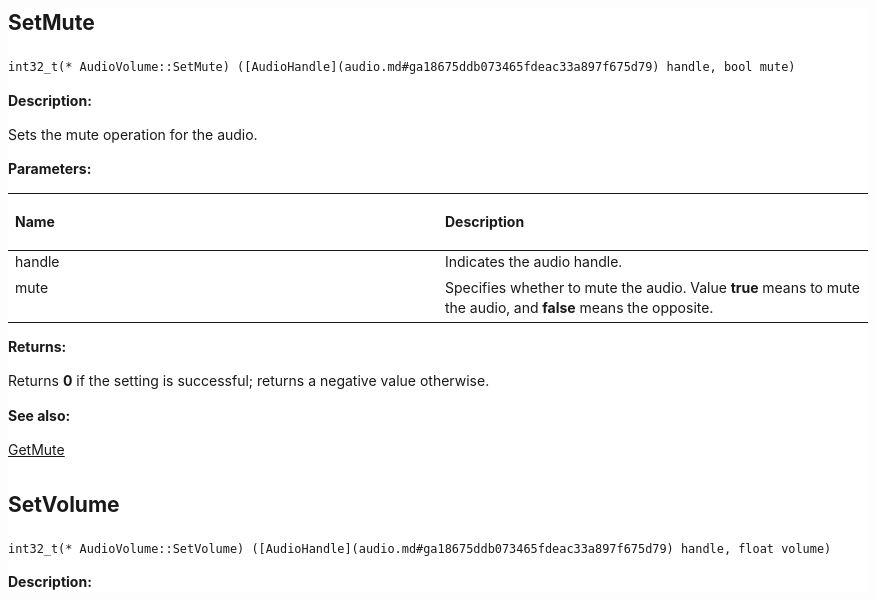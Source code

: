 ## SetMute<a name="a79c127fa37eb2dbf8dc5fe9f0ed4421e"></a>

```
int32_t(* AudioVolume::SetMute) ([AudioHandle](audio.md#ga18675ddb073465fdeac33a897f675d79) handle, bool mute)
```

 **Description:**

Sets the mute operation for the audio. 

**Parameters:**

<a name="table1431097655093529"></a>
<table><thead align="left"><tr id="row601242116093529"><th class="cellrowborder" valign="top" width="50%" id="mcps1.1.3.1.1"><p id="p409303485093529"><a name="p409303485093529"></a><a name="p409303485093529"></a>Name</p>
</th>
<th class="cellrowborder" valign="top" width="50%" id="mcps1.1.3.1.2"><p id="p1239866234093529"><a name="p1239866234093529"></a><a name="p1239866234093529"></a>Description</p>
</th>
</tr>
</thead>
<tbody><tr id="row1216090141093529"><td class="cellrowborder" valign="top" width="50%" headers="mcps1.1.3.1.1 ">handle</td>
<td class="cellrowborder" valign="top" width="50%" headers="mcps1.1.3.1.2 ">Indicates the audio handle. </td>
</tr>
<tr id="row1707240016093529"><td class="cellrowborder" valign="top" width="50%" headers="mcps1.1.3.1.1 ">mute</td>
<td class="cellrowborder" valign="top" width="50%" headers="mcps1.1.3.1.2 ">Specifies whether to mute the audio. Value <strong id="b1218945662093529"><a name="b1218945662093529"></a><a name="b1218945662093529"></a>true</strong> means to mute the audio, and <strong id="b1512404052093529"><a name="b1512404052093529"></a><a name="b1512404052093529"></a>false</strong> means the opposite. </td>
</tr>
</tbody>
</table>

**Returns:**

Returns  **0**  if the setting is successful; returns a negative value otherwise. 

**See also:**

[GetMute](audiovolume.md#a75fcb5bda7e0ca9b823187f6056ad1d4) 

## SetVolume<a name="aebf67caf924cba5f3be9d0f395390908"></a>

```
int32_t(* AudioVolume::SetVolume) ([AudioHandle](audio.md#ga18675ddb073465fdeac33a897f675d79) handle, float volume)
```

 **Description:**
